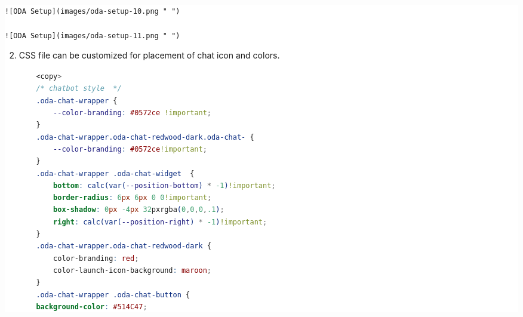     ![ODA Setup](images/oda-setup-10.png " ")

    ![ODA Setup](images/oda-setup-11.png " ")

2. CSS file can be customized for placement of chat icon and colors. 

    ```css 
        <copy>
        /* chatbot style  */  
        .oda-chat-wrapper {
            --color-branding: #0572ce !important;
        }
        .oda-chat-wrapper.oda-chat-redwood-dark.oda-chat- {
            --color-branding: #0572ce!important;
        } 
        .oda-chat-wrapper .oda-chat-widget  { 
            bottom: calc(var(--position-bottom) * -1)!important; 
            border-radius: 6px 6px 0 0!important;
            box-shadow: 0px -4px 32pxrgba(0,0,0,.1);
            right: calc(var(--position-right) * -1)!important; 
        }  
        .oda-chat-wrapper.oda-chat-redwood-dark {
            color-branding: red;
            color-launch-icon-background: maroon;
        } 
        .oda-chat-wrapper .oda-chat-button { 
        background-color: #514C47;